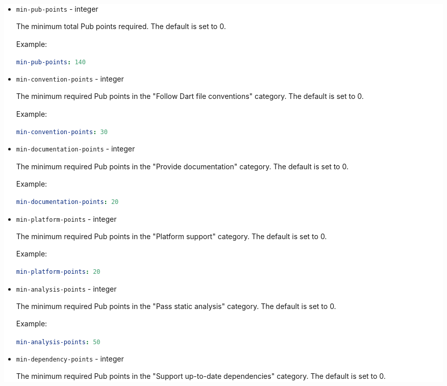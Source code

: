   

- `min-pub-points` - integer

  The minimum total Pub points required. The default is set to 0.

  Example:

  ```yaml
  min-pub-points: 140
  ```

  

- `min-convention-points` - integer

  The minimum required Pub points in the "Follow Dart file conventions" category. The default is set to 0.

  Example:

  ```yaml
  min-convention-points: 30
  ```

  

- `min-documentation-points` - integer

  The minimum required Pub points in the "Provide documentation" category. The default is set to 0.

  Example:

  ```yaml
  min-documentation-points: 20
  ```

  

- `min-platform-points` - integer

  The minimum required Pub points in the "Platform support" category. The default is set to 0.

  Example:

  ```yaml
  min-platform-points: 20
  ```

  

- `min-analysis-points` - integer

  The minimum required Pub points in the "Pass static analysis" category. The default is set to 0.

  Example:

  ```yaml
  min-analysis-points: 50
  ```

  

- `min-dependency-points` - integer

  The minimum required Pub points in the "Support up-to-date dependencies" category. The default is set to 0.

